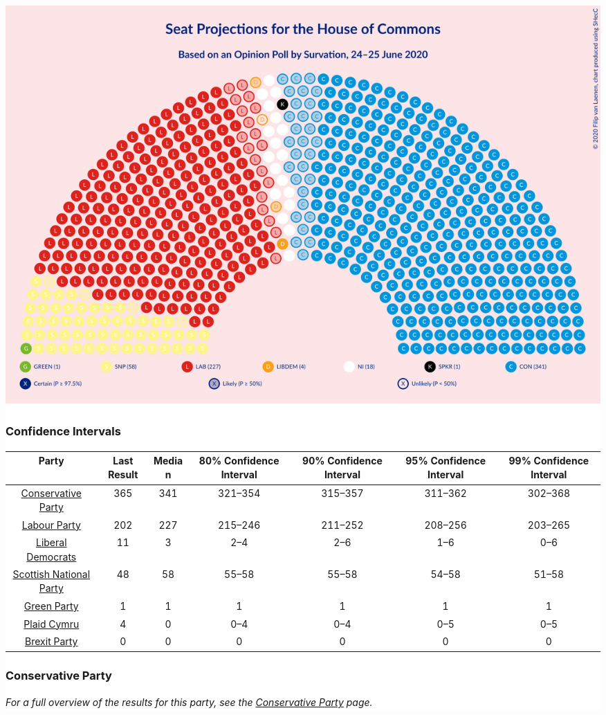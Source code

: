 ![Graph with seating plan not yet produced](2020-06-25-Survation-seating-plan.png "Seating Plan")

### Confidence Intervals

| Party | Last Result | Median | 80% Confidence Interval | 90% Confidence Interval | 95% Confidence Interval | 99% Confidence Interval |
|:-----:|:-----------:|:------:|:-----------------------:|:-----------------------:|:-----------------------:|:-----------------------:|
| <a href="#conservative-party">Conservative Party</a> | 365 | 341 | 321–354 |315–357 |311–362 |302–368 |
| <a href="#labour-party">Labour Party</a> | 202 | 227 | 215–246 |211–252 |208–256 |203–265 |
| <a href="#liberal-democrats">Liberal Democrats</a> | 11 | 3 | 2–4 |2–6 |1–6 |0–6 |
| <a href="#scottish-national-party">Scottish National Party</a> | 48 | 58 | 55–58 |55–58 |54–58 |51–58 |
| <a href="#green-party">Green Party</a> | 1 | 1 | 1 |1 |1 |1 |
| <a href="#plaid-cymru">Plaid Cymru</a> | 4 | 0 | 0–4 |0–4 |0–5 |0–5 |
| <a href="#brexit-party">Brexit Party</a> | 0 | 0 | 0 |0 |0 |0 |

### Conservative Party

*For a full overview of the results for this party, see the [Conservative Party](party-conservativeparty.html) page.*
